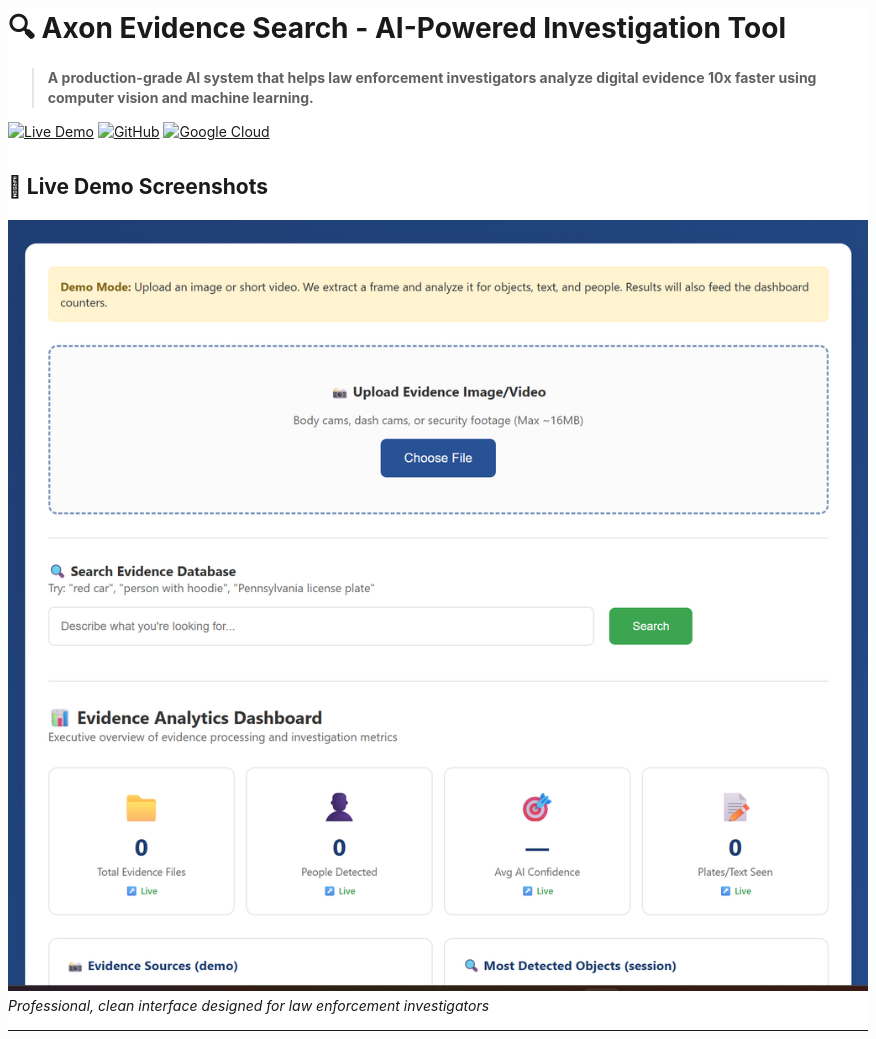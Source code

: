 # 🔍 Axon Evidence Search - AI-Powered Investigation Tool

> **A production-grade AI system that helps law enforcement investigators analyze digital evidence 10x faster using computer vision and machine learning.**

[![Live Demo](https://img.shields.io/badge/🌐%20Live%20Demo-Click%20Here-blue)](https://ai-ml-portfolio-473014.ue.r.appspot.com/)
[![GitHub](https://img.shields.io/badge/GitHub-View%20Code-black)](https://github.com/marcusmayo/ai-ml-portfolio-2/tree/main/axon-evidence-search)
[![Google Cloud](https://img.shields.io/badge/Google%20Cloud-Deployed-green)](https://console.cloud.google.com/appengine)

## 📸 **Live Demo Screenshots**

![Homepage Interface](https://github.com/marcusmayo/ai-ml-portfolio-2/raw/main/axon-evidence-search/screenshots/01-homepage.png)
*Professional, clean interface designed for law enforcement investigators*

---